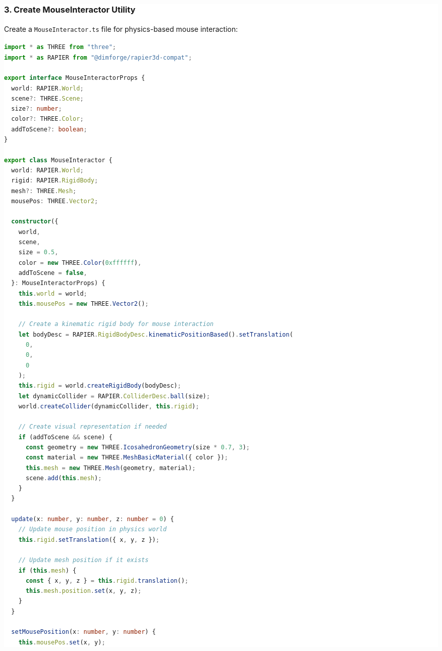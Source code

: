 ### 3. Create MouseInteractor Utility

Create a `MouseInteractor.ts` file for physics-based mouse interaction:

```typescript
import * as THREE from "three";
import * as RAPIER from "@dimforge/rapier3d-compat";

export interface MouseInteractorProps {
  world: RAPIER.World;
  scene?: THREE.Scene;
  size?: number;
  color?: THREE.Color;
  addToScene?: boolean;
}

export class MouseInteractor {
  world: RAPIER.World;
  rigid: RAPIER.RigidBody;
  mesh?: THREE.Mesh;
  mousePos: THREE.Vector2;

  constructor({
    world,
    scene,
    size = 0.5,
    color = new THREE.Color(0xffffff),
    addToScene = false,
  }: MouseInteractorProps) {
    this.world = world;
    this.mousePos = new THREE.Vector2();

    // Create a kinematic rigid body for mouse interaction
    let bodyDesc = RAPIER.RigidBodyDesc.kinematicPositionBased().setTranslation(
      0,
      0,
      0
    );
    this.rigid = world.createRigidBody(bodyDesc);
    let dynamicCollider = RAPIER.ColliderDesc.ball(size);
    world.createCollider(dynamicCollider, this.rigid);

    // Create visual representation if needed
    if (addToScene && scene) {
      const geometry = new THREE.IcosahedronGeometry(size * 0.7, 3);
      const material = new THREE.MeshBasicMaterial({ color });
      this.mesh = new THREE.Mesh(geometry, material);
      scene.add(this.mesh);
    }
  }

  update(x: number, y: number, z: number = 0) {
    // Update mouse position in physics world
    this.rigid.setTranslation({ x, y, z });

    // Update mesh position if it exists
    if (this.mesh) {
      const { x, y, z } = this.rigid.translation();
      this.mesh.position.set(x, y, z);
    }
  }

  setMousePosition(x: number, y: number) {
    this.mousePos.set(x, y);
```